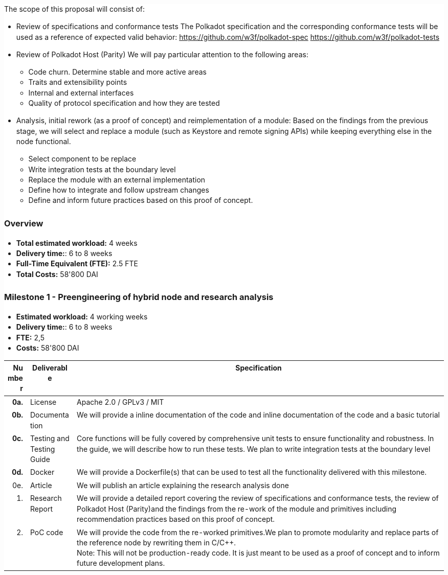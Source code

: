 The scope of this proposal will consist of:

- Review of specifications and conformance tests
The Polkadot specification and the corresponding conformance tests will be used as a reference of expected valid behavior:
https://github.com/w3f/polkadot-spec
https://github.com/w3f/polkadot-tests

- Review of Polkadot Host (Parity)
  We will pay particular attention to the following areas:

    - Code churn. Determine stable and more active areas
    - Traits and extensibility points
    - Internal and external interfaces
    - Quality of protocol specification and how they are tested

- Analysis, initial rework (as a proof of concept) and reimplementation of a module:
  Based on the findings from the previous stage, we will select and replace a module (such as Keystore and remote signing APIs) while keeping everything else in the node functional.
  
  - Select component to be replace
  - Write integration tests at the boundary level
  - Replace the module with an external implementation
  - Define how to integrate and follow upstream changes
  - Define and inform future practices based on this proof of concept.
        
### Overview

- **Total estimated workload:** 4 weeks
- **Delivery time:**: 6 to 8 weeks
- **Full-Time Equivalent (FTE):**  2.5 FTE
- **Total Costs:** 58'800 DAI

### Milestone 1 - Preengineering of hybrid node and research analysis

- **Estimated workload:** 4 working weeks
- **Delivery time:**: 6 to 8 weeks
- **FTE:**  2,5
- **Costs:** 58'800 DAI

| Number | Deliverable | Specification |
| -----: | ----------- | ------------- |
| **0a.** | License | Apache 2.0 / GPLv3 / MIT |
| **0b.** | Documentation | We will provide a inline documentation of the code and   inline documentation of the code and a basic tutorial |
| **0c.** | Testing and Testing Guide | Core functions will be fully covered by comprehensive unit tests to ensure functionality and robustness. In the guide, we will describe how to run these tests. We plan to write integration tests at the boundary level |
| **0d.** | Docker | We will provide a Dockerfile(s) that can be used to test all the functionality delivered with this milestone. |
| 0e. | Article | We will publish an article explaining the research analysis done |
| 1. | Research Report | We will provide a detailed report covering the review of specifications and conformance tests, the review of Polkadot Host (Parity)and the findings from the re-work of the module and primitives including recommendation practices based on this proof of concept.|
| 2. | PoC code| We will provide the code from the re-worked primitives.We plan to promote modularity and replace parts of the reference node by rewriting them in C/C++.  <br/> Note: This will not be production-ready code. It is just meant to be used as a proof of concept and to inform future development plans. |
